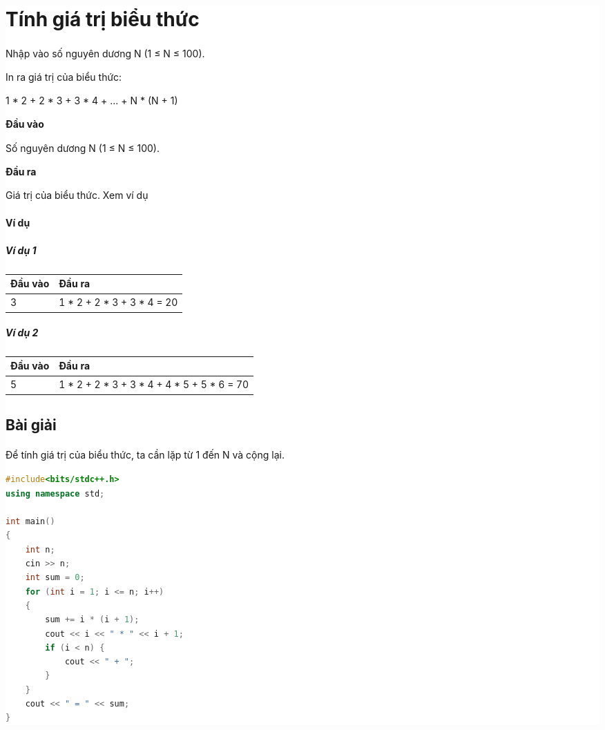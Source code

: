 # Tính giá trị biểu thức

Nhập vào số nguyên dương N (1 ≤ N ≤ 100).<br>

In ra giá trị của biểu thức:

1 * 2 + 2 * 3 + 3 * 4 + ... + N * (N + 1)

**Đầu vào**

Số nguyên dương N (1 ≤ N ≤ 100).

**Đầu ra**

Giá trị của biểu thức. Xem ví dụ

#### Ví dụ

##### Ví dụ 1

| Đầu vào | Đầu ra |
| :--- | :----------- |
| 3 | 1 * 2 + 2 * 3 + 3 * 4 = 20 |

##### Ví dụ 2

| Đầu vào | Đầu ra |
| :--- | :-----------|
| 5 | 1 * 2 + 2 * 3 + 3 * 4 + 4 * 5 + 5 * 6 = 70 |

## Bài giải

Để tính giá trị của biểu thức, ta cần lặp từ 1 đến N và cộng lại.

```cpp
#include<bits/stdc++.h>
using namespace std;

int main()
{
    int n;
    cin >> n;
    int sum = 0;
    for (int i = 1; i <= n; i++)
    {
        sum += i * (i + 1);
        cout << i << " * " << i + 1;
        if (i < n) {
            cout << " + ";
        }
    }
    cout << " = " << sum;
}

```
